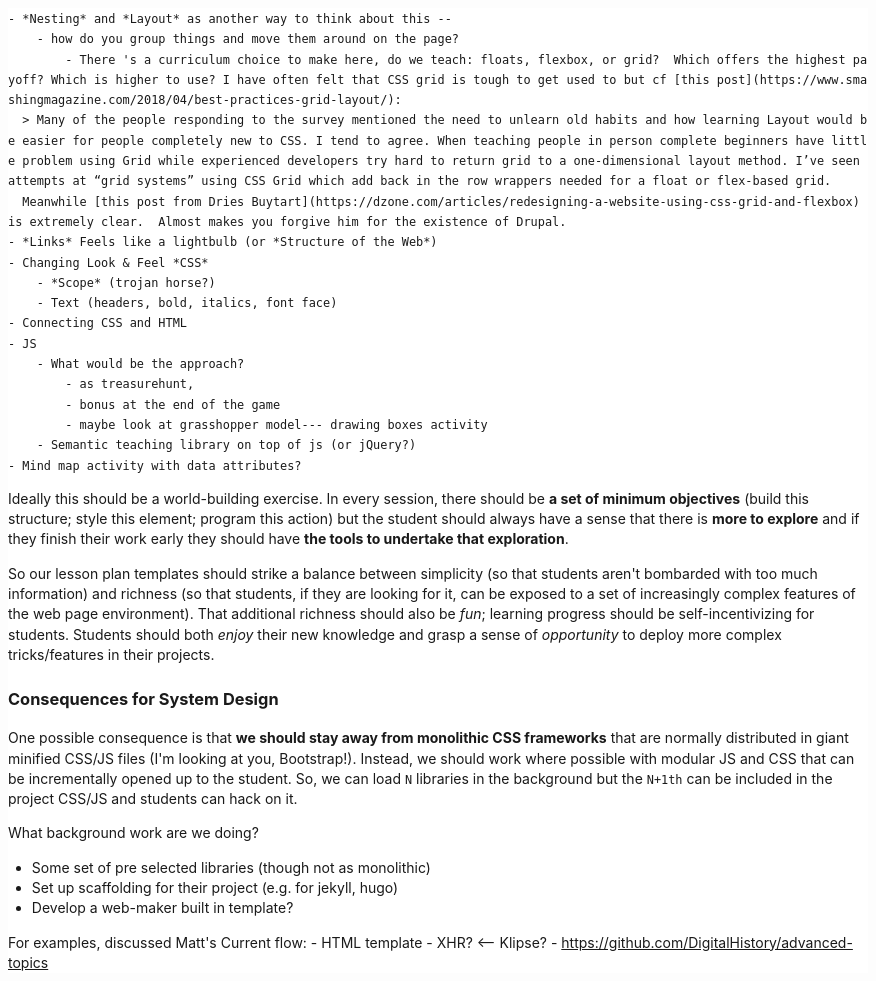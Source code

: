    - *Nesting* and *Layout* as another way to think about this --
        - how do you group things and move them around on the page?
            - There 's a curriculum choice to make here, do we teach: floats, flexbox, or grid?  Which offers the highest payoff? Which is higher to use? I have often felt that CSS grid is tough to get used to but cf [this post](https://www.smashingmagazine.com/2018/04/best-practices-grid-layout/):
      > Many of the people responding to the survey mentioned the need to unlearn old habits and how learning Layout would be easier for people completely new to CSS. I tend to agree. When teaching people in person complete beginners have little problem using Grid while experienced developers try hard to return grid to a one-dimensional layout method. I’ve seen attempts at “grid systems” using CSS Grid which add back in the row wrappers needed for a float or flex-based grid.
      Meanwhile [this post from Dries Buytart](https://dzone.com/articles/redesigning-a-website-using-css-grid-and-flexbox) is extremely clear.  Almost makes you forgive him for the existence of Drupal.
    - *Links* Feels like a lightbulb (or *Structure of the Web*)
    - Changing Look & Feel *CSS*
        - *Scope* (trojan horse?)
        - Text (headers, bold, italics, font face)
    - Connecting CSS and HTML
    - JS
        - What would be the approach?
            - as treasurehunt,
            - bonus at the end of the game
            - maybe look at grasshopper model--- drawing boxes activity
        - Semantic teaching library on top of js (or jQuery?)
    - Mind map activity with data attributes?

Ideally this should be a world-building exercise. In every session, there should be **a set of minimum objectives** (build this structure; style this element; program this action) but the student should always have a sense that there is **more to explore** and if they finish their work early they should have **the tools to undertake that exploration**.

So our lesson plan templates should strike a balance between simplicity (so that students aren't bombarded with too much information) and richness (so that students, if they are looking for it, can be exposed to a set of increasingly complex features of the web page environment). That additional richness should also be *fun*; learning progress should be self-incentivizing for students. Students should both *enjoy* their new knowledge and grasp a sense of *opportunity* to deploy more complex tricks/features in their projects.

### Consequences for System Design

One possible consequence is that **we should stay away from monolithic CSS frameworks** that are normally distributed in giant minified CSS/JS files (I'm looking at you, Bootstrap!). Instead, we should work where possible with modular JS and CSS that can be incrementally opened up to the student. So, we can load `N` libraries in the background but the `N+1th` can be included in the project CSS/JS and students can hack on it.

What background work are we doing?
- Some set of pre selected libraries (though not as monolithic)
- Set up scaffolding for their project (e.g. for jekyll, hugo)
- Develop a web-maker built in template?

For examples, discussed Matt's Current flow:
    - HTML template
    - XHR? <-- Klipse?
    - https://github.com/DigitalHistory/advanced-topics
